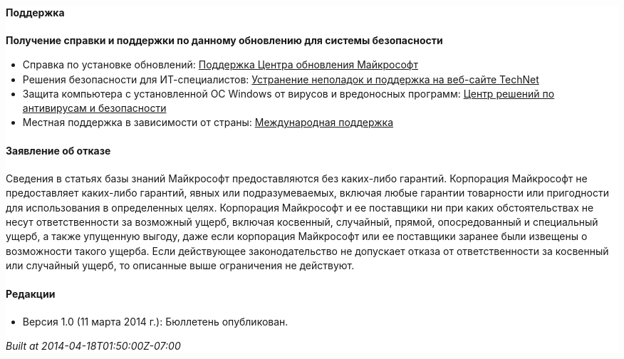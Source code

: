 #### Поддержка

**Получение справки и поддержки по данному обновлению для системы безопасности**

-   Справка по установке обновлений: [Поддержка Центра обновления Майкрософт](http://support.microsoft.com/ph/6527)
-   Решения безопасности для ИТ-специалистов: [Устранение неполадок и поддержка на веб-сайте TechNet](http://technet.microsoft.com/security/bb980617.aspx)
-   Защита компьютера с установленной ОС Windows от вирусов и вредоносных программ: [Центр решений по антивирусам и безопасности](http://support.microsoft.com/contactus/cu_sc_virsec_master)
-   Местная поддержка в зависимости от страны: [Международная поддержка](http://support.microsoft.com/common/international.aspx)

#### Заявление об отказе

Сведения в статьях базы знаний Майкрософт предоставляются без каких-либо гарантий. Корпорация Майкрософт не предоставляет каких-либо гарантий, явных или подразумеваемых, включая любые гарантии товарности или пригодности для использования в определенных целях. Корпорация Майкрософт и ее поставщики ни при каких обстоятельствах не несут ответственности за возможный ущерб, включая косвенный, случайный, прямой, опосредованный и специальный ущерб, а также упущенную выгоду, даже если корпорация Майкрософт или ее поставщики заранее были извещены о возможности такого ущерба. Если действующее законодательство не допускает отказа от ответственности за косвенный или случайный ущерб, то описанные выше ограничения не действуют.

#### Редакции

-   Версия 1.0 (11 марта 2014 г.): Бюллетень опубликован.

*Built at 2014-04-18T01:50:00Z-07:00*
